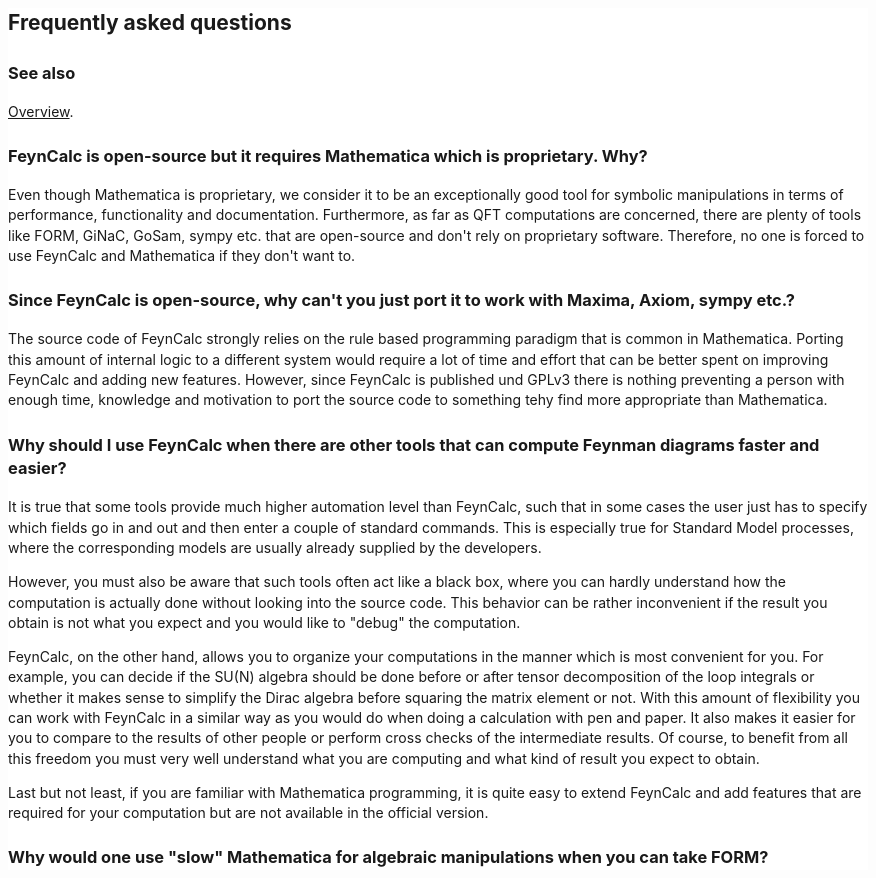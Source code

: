 ## Frequently asked questions

### See also

[Overview](FeynCalc.md).

### FeynCalc is open-source but it requires Mathematica which is proprietary. Why?

Even though Mathematica is proprietary, we consider it to be an exceptionally good tool for symbolic manipulations in terms of performance, functionality and documentation. Furthermore, as far as QFT computations are concerned, there are plenty of tools like FORM, GiNaC, GoSam, sympy etc. that are open-source and don't rely on proprietary software. Therefore, no one is forced to use FeynCalc
and Mathematica if they don't want to. 

### Since FeynCalc is open-source, why can't you just port it to work with Maxima, Axiom, sympy etc.?

The source code of FeynCalc strongly relies on the rule based programming paradigm that is common in Mathematica. Porting this amount of internal logic to a different system would require a lot of time and effort that can be better spent on improving FeynCalc and adding new features. However, since FeynCalc is published und GPLv3 there is nothing preventing a person with enough time, knowledge and motivation to port the source code to something tehy find more appropriate than Mathematica.


### Why should I use FeynCalc when there are other tools that can compute Feynman diagrams faster and easier?

It is true that some tools provide much higher automation level than FeynCalc, such that  in some cases the user just has to specify which fields go in and out and then enter a couple of standard commands. This is especially true for Standard Model processes, where the corresponding models are usually already supplied by the developers.

However, you must also be aware that such tools often act like a black box, where you can hardly understand how the computation is actually done without looking into the source code. This behavior can be rather inconvenient if the result you obtain is not what you expect and you would like to "debug" the computation.

FeynCalc, on the other hand, allows you to organize your computations in the manner which is most convenient for you. For example, you can decide if the SU(N) algebra should be done before or after tensor decomposition of the loop integrals or whether it makes sense to simplify the Dirac algebra before squaring the matrix element or not. With this amount of flexibility you can work with FeynCalc in a similar way as you would do when doing a calculation with pen and paper. It also makes it easier for you to compare to the results of other people or perform cross checks of the intermediate results. Of course, to benefit from all this freedom you must very well understand what you are computing and what kind of result you expect to obtain.

Last but not least, if you are familiar with Mathematica programming, it is quite easy to extend FeynCalc and add features that are required for your computation but are not available in the official version.

### Why would one use "slow" Mathematica for algebraic manipulations when you can take FORM?
